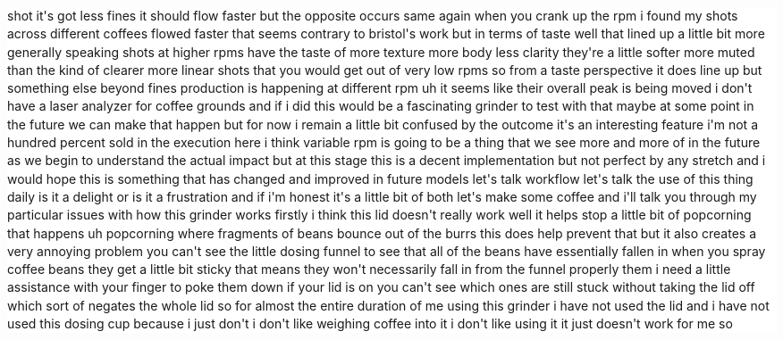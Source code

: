 shot it's got less fines it should flow
faster
but the opposite occurs same again when
you crank up the rpm i found my shots
across different coffees flowed faster
that seems contrary to bristol's work
but in terms of taste well that lined up
a little bit more generally speaking
shots at higher rpms have the taste of
more texture more body less clarity
they're a little softer more muted than
the kind of clearer more linear shots
that you would get out of very low rpms
so from a taste perspective it does line
up but something else beyond fines
production is happening at different rpm
uh it seems like their overall peak is
being moved
i don't have a laser analyzer for coffee
grounds and if i did this would be a
fascinating grinder to test with that
maybe at some point in the future we can
make that happen but for now i remain a
little bit confused by the outcome it's
an interesting feature i'm not a hundred
percent sold in the execution here i
think variable rpm is going to be a
thing that we see more and more of in
the future as we begin to understand the
actual impact but at this stage this is
a decent implementation but not perfect
by any stretch and i would hope this is
something that has changed and improved
in future models let's talk workflow
let's talk the use of this thing daily
is it a delight or is it a frustration
and if i'm honest it's a little bit of
both
let's make some coffee and i'll talk you
through my particular issues with how
this grinder works firstly i think this
lid
doesn't really work well it helps stop a
little bit of popcorning that happens uh
popcorning where fragments of beans
bounce out of the burrs this does help
prevent that but it also creates a very
annoying problem you can't see the
little dosing funnel to see that all of
the beans have essentially fallen in
when you spray coffee beans they get a
little bit sticky that means they won't
necessarily fall in from the funnel
properly them i need a little assistance
with your finger to poke them down if
your lid is on you can't see which ones
are still stuck without taking the lid
off which sort of negates the whole lid
so for almost the entire duration of me
using this grinder i have not used the
lid and i have not used this dosing cup
because i just don't i don't like
weighing coffee into it i don't like
using it it just doesn't work for me so